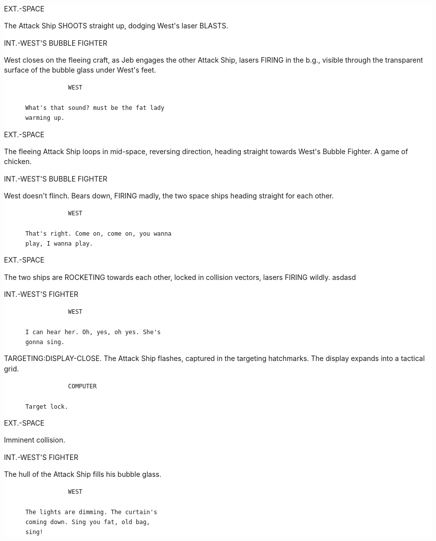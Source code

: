 EXT.-SPACE

The Attack Ship SHOOTS straight up, dodging West's laser BLASTS.

INT.-WEST'S BUBBLE FIGHTER

West closes on the fleeing craft, as Jeb engages the other Attack
Ship, lasers FIRING in the b.g., visible through the transparent
surface of the bubble glass under West's feet.

                      WEST

          What's that sound? must be the fat lady
          warming up.

EXT.-SPACE

The fleeing Attack Ship loops in mid-space, reversing direction,
heading straight towards West's Bubble Fighter. A game of chicken.

INT.-WEST'S BUBBLE FIGHTER

West doesn't flinch. Bears down, FIRING madly, the two space ships
heading straight for each other.

                      WEST

          That's right. Come on, come on, you wanna
          play, I wanna play.

EXT.-SPACE

The two ships are ROCKETING towards each other, locked in collision
vectors, lasers FIRING wildly.              asdasd

INT.-WEST'S FIGHTER

                      WEST

          I can hear her. Oh, yes, oh yes. She's
          gonna sing.

TARGETING:DISPLAY-CLOSE. The Attack Ship flashes, captured in the
targeting hatchmarks. The display expands into a tactical grid.

                      COMPUTER

          Target lock.

EXT.-SPACE

Imminent collision.

INT.-WEST'S FIGHTER

The hull of the Attack Ship fills his bubble glass.

                      WEST

          The lights are dimming. The curtain's
          coming down. Sing you fat, old bag,
          sing!
